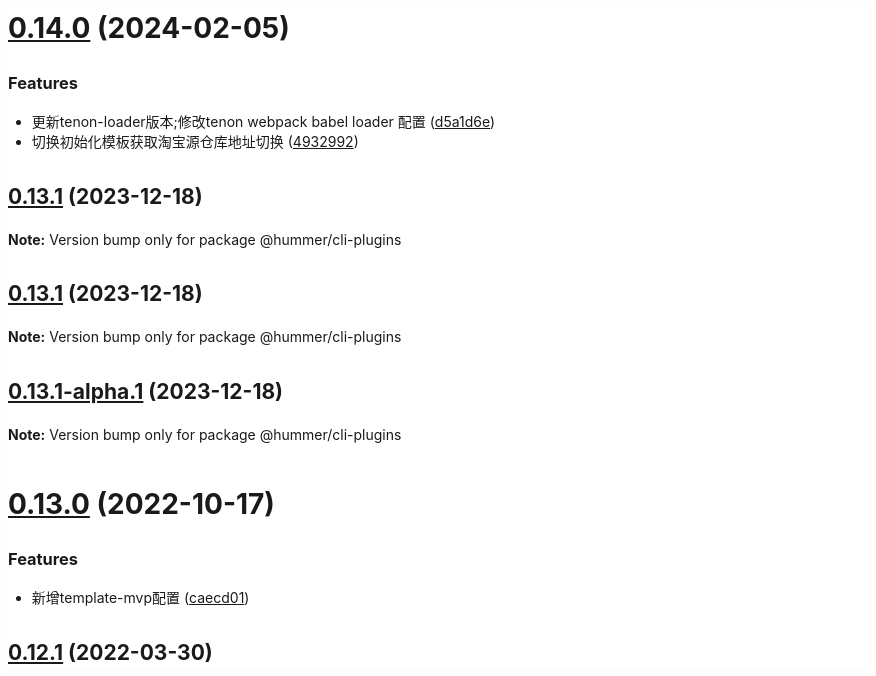 

# [0.14.0](https://github.com/OrangeLab/hummer-cli/compare/v0.13.1...v0.14.0) (2024-02-05)


### Features

* 更新tenon-loader版本;修改tenon webpack babel loader 配置 ([d5a1d6e](https://github.com/OrangeLab/hummer-cli/commit/d5a1d6e34cb344d22f2492f863a2246cb39321d0))
* 切换初始化模板获取淘宝源仓库地址切换 ([4932992](https://github.com/OrangeLab/hummer-cli/commit/4932992d2a3b37f9a98be9242173f0b4de1fe1f2))





## [0.13.1](https://github.com/OrangeLab/hummer-cli/compare/v0.13.1-alpha.1...v0.13.1) (2023-12-18)

**Note:** Version bump only for package @hummer/cli-plugins





## [0.13.1](https://github.com/OrangeLab/hummer-cli/compare/v0.13.1-alpha.1...v0.13.1) (2023-12-18)

**Note:** Version bump only for package @hummer/cli-plugins





## [0.13.1-alpha.1](https://github.com/OrangeLab/hummer-cli/compare/v0.13.1...v0.13.1-alpha.1) (2023-12-18)

**Note:** Version bump only for package @hummer/cli-plugins





# [0.13.0](https://github.91chi.fun//https://github.com/OrangeLab/hummer-cli/compare/v0.12.1...v0.13.0) (2022-10-17)


### Features

* 新增template-mvp配置 ([caecd01](https://github.91chi.fun//https://github.com/OrangeLab/hummer-cli/commit/caecd0115763413d939e34c4f591ac11c855411e))





## [0.12.1](https://github.91chi.fun//https://github.com/OrangeLab/hummer-cli/compare/v0.12.0...v0.12.1) (2022-03-30)
